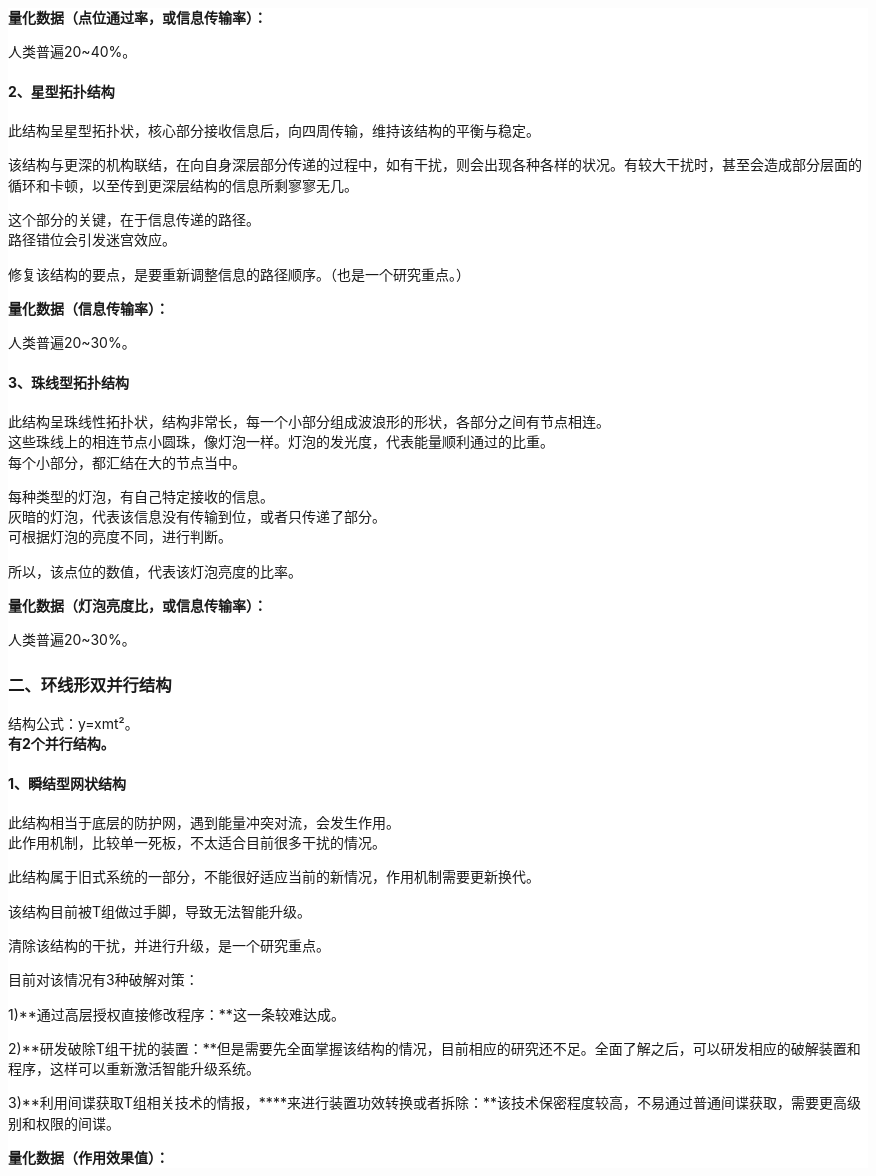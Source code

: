 **量化数据（点位通过率，或信息传输率）：**

人类普遍20~40%。

#### 2、星型拓扑结构

此结构呈星型拓扑状，核心部分接收信息后，向四周传输，维持该结构的平衡与稳定。

该结构与更深的机构联结，在向自身深层部分传递的过程中，如有干扰，则会出现各种各样的状况。有较大干扰时，甚至会造成部分层面的循环和卡顿，以至传到更深层结构的信息所剩寥寥无几。

这个部分的关键，在于信息传递的路径。  
路径错位会引发迷宫效应。

修复该结构的要点，是要重新调整信息的路径顺序。（也是一个研究重点。）

**量化数据（信息传输率）：**

人类普遍20~30%。

#### 3、珠线型拓扑结构

此结构呈珠线性拓扑状，结构非常长，每一个小部分组成波浪形的形状，各部分之间有节点相连。  
这些珠线上的相连节点小圆珠，像灯泡一样。灯泡的发光度，代表能量顺利通过的比重。  
每个小部分，都汇结在大的节点当中。

每种类型的灯泡，有自己特定接收的信息。  
灰暗的灯泡，代表该信息没有传输到位，或者只传递了部分。  
可根据灯泡的亮度不同，进行判断。

所以，该点位的数值，代表该灯泡亮度的比率。

**量化数据（灯泡亮度比，或信息传输率）：**

人类普遍20~30%。

### 二、环线形双并行结构

  

结构公式：y=xmt²。  
**有2个并行结构。**

#### 1、瞬结型网状结构

此结构相当于底层的防护网，遇到能量冲突对流，会发生作用。  
此作用机制，比较单一死板，不太适合目前很多干扰的情况。

此结构属于旧式系统的一部分，不能很好适应当前的新情况，作用机制需要更新换代。

该结构目前被T组做过手脚，导致无法智能升级。

清除该结构的干扰，并进行升级，是一个研究重点。

目前对该情况有3种破解对策：

1)**通过高层授权直接修改程序：**这一条较难达成。

2)**研发破除T组干扰的装置：**但是需要先全面掌握该结构的情况，目前相应的研究还不足。全面了解之后，可以研发相应的破解装置和程序，这样可以重新激活智能升级系统。

3)**利用间谍获取T组相关技术的情报，****来进行装置功效转换或者拆除：**该技术保密程度较高，不易通过普通间谍获取，需要更高级别和权限的间谍。

**量化数据（作用效果值）：**

